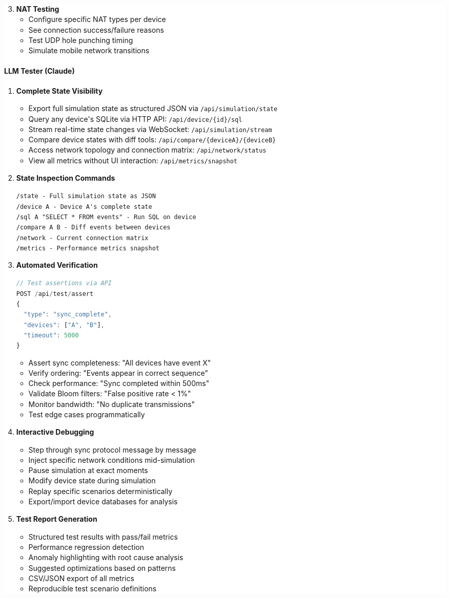 3. **NAT Testing**
   - Configure specific NAT types per device
   - See connection success/failure reasons
   - Test UDP hole punching timing
   - Simulate mobile network transitions

#### LLM Tester (Claude)

1. **Complete State Visibility**
   - Export full simulation state as structured JSON via `/api/simulation/state`
   - Query any device's SQLite via HTTP API: `/api/device/{id}/sql`
   - Stream real-time state changes via WebSocket: `/api/simulation/stream`
   - Compare device states with diff tools: `/api/compare/{deviceA}/{deviceB}`
   - Access network topology and connection matrix: `/api/network/status`
   - View all metrics without UI interaction: `/api/metrics/snapshot`

2. **State Inspection Commands**
   ```
   /state - Full simulation state as JSON
   /device A - Device A's complete state
   /sql A "SELECT * FROM events" - Run SQL on device
   /compare A B - Diff events between devices
   /network - Current connection matrix
   /metrics - Performance metrics snapshot
   ```

3. **Automated Verification**
   ```typescript
   // Test assertions via API
   POST /api/test/assert
   {
     "type": "sync_complete",
     "devices": ["A", "B"],
     "timeout": 5000
   }
   ```
   - Assert sync completeness: "All devices have event X"
   - Verify ordering: "Events appear in correct sequence"
   - Check performance: "Sync completed within 500ms"
   - Validate Bloom filters: "False positive rate < 1%"
   - Monitor bandwidth: "No duplicate transmissions"
   - Test edge cases programmatically

4. **Interactive Debugging**
   - Step through sync protocol message by message
   - Inject specific network conditions mid-simulation
   - Pause simulation at exact moments
   - Modify device state during simulation
   - Replay specific scenarios deterministically
   - Export/import device databases for analysis

5. **Test Report Generation**
   - Structured test results with pass/fail metrics
   - Performance regression detection
   - Anomaly highlighting with root cause analysis
   - Suggested optimizations based on patterns
   - CSV/JSON export of all metrics
   - Reproducible test scenario definitions
